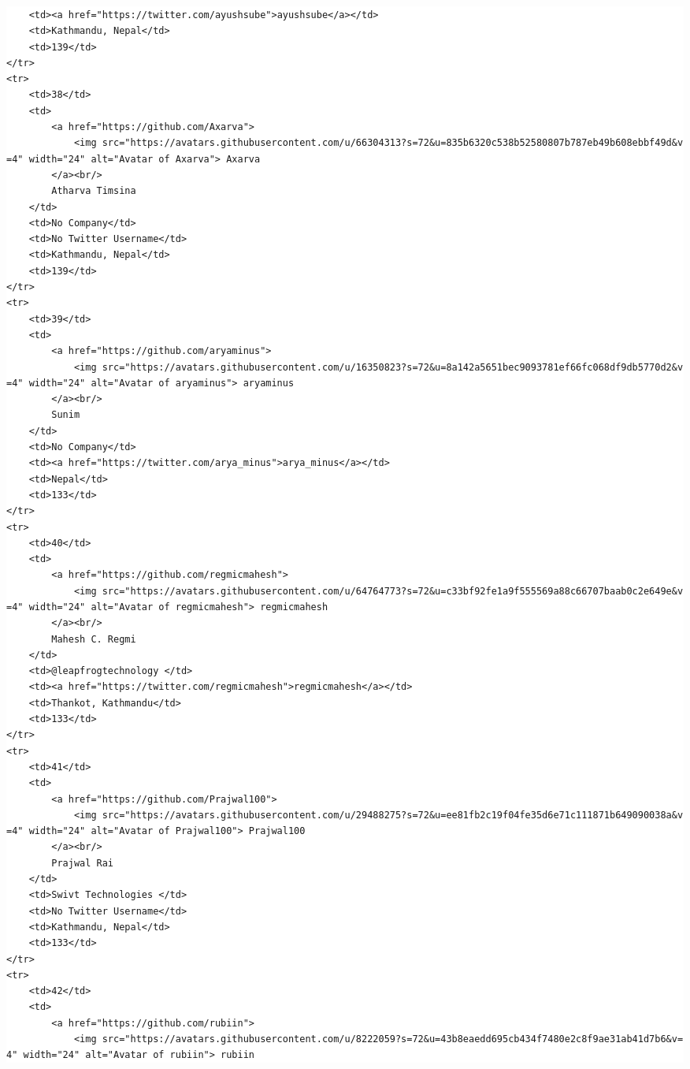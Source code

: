 		<td><a href="https://twitter.com/ayushsube">ayushsube</a></td>
		<td>Kathmandu, Nepal</td>
		<td>139</td>
	</tr>
	<tr>
		<td>38</td>
		<td>
			<a href="https://github.com/Axarva">
				<img src="https://avatars.githubusercontent.com/u/66304313?s=72&u=835b6320c538b52580807b787eb49b608ebbf49d&v=4" width="24" alt="Avatar of Axarva"> Axarva
			</a><br/>
			Atharva Timsina
		</td>
		<td>No Company</td>
		<td>No Twitter Username</td>
		<td>Kathmandu, Nepal</td>
		<td>139</td>
	</tr>
	<tr>
		<td>39</td>
		<td>
			<a href="https://github.com/aryaminus">
				<img src="https://avatars.githubusercontent.com/u/16350823?s=72&u=8a142a5651bec9093781ef66fc068df9db5770d2&v=4" width="24" alt="Avatar of aryaminus"> aryaminus
			</a><br/>
			Sunim
		</td>
		<td>No Company</td>
		<td><a href="https://twitter.com/arya_minus">arya_minus</a></td>
		<td>Nepal</td>
		<td>133</td>
	</tr>
	<tr>
		<td>40</td>
		<td>
			<a href="https://github.com/regmicmahesh">
				<img src="https://avatars.githubusercontent.com/u/64764773?s=72&u=c33bf92fe1a9f555569a88c66707baab0c2e649e&v=4" width="24" alt="Avatar of regmicmahesh"> regmicmahesh
			</a><br/>
			Mahesh C. Regmi
		</td>
		<td>@leapfrogtechnology </td>
		<td><a href="https://twitter.com/regmicmahesh">regmicmahesh</a></td>
		<td>Thankot, Kathmandu</td>
		<td>133</td>
	</tr>
	<tr>
		<td>41</td>
		<td>
			<a href="https://github.com/Prajwal100">
				<img src="https://avatars.githubusercontent.com/u/29488275?s=72&u=ee81fb2c19f04fe35d6e71c111871b649090038a&v=4" width="24" alt="Avatar of Prajwal100"> Prajwal100
			</a><br/>
			Prajwal Rai
		</td>
		<td>Swivt Technologies </td>
		<td>No Twitter Username</td>
		<td>Kathmandu, Nepal</td>
		<td>133</td>
	</tr>
	<tr>
		<td>42</td>
		<td>
			<a href="https://github.com/rubiin">
				<img src="https://avatars.githubusercontent.com/u/8222059?s=72&u=43b8eaedd695cb434f7480e2c8f9ae31ab41d7b6&v=4" width="24" alt="Avatar of rubiin"> rubiin